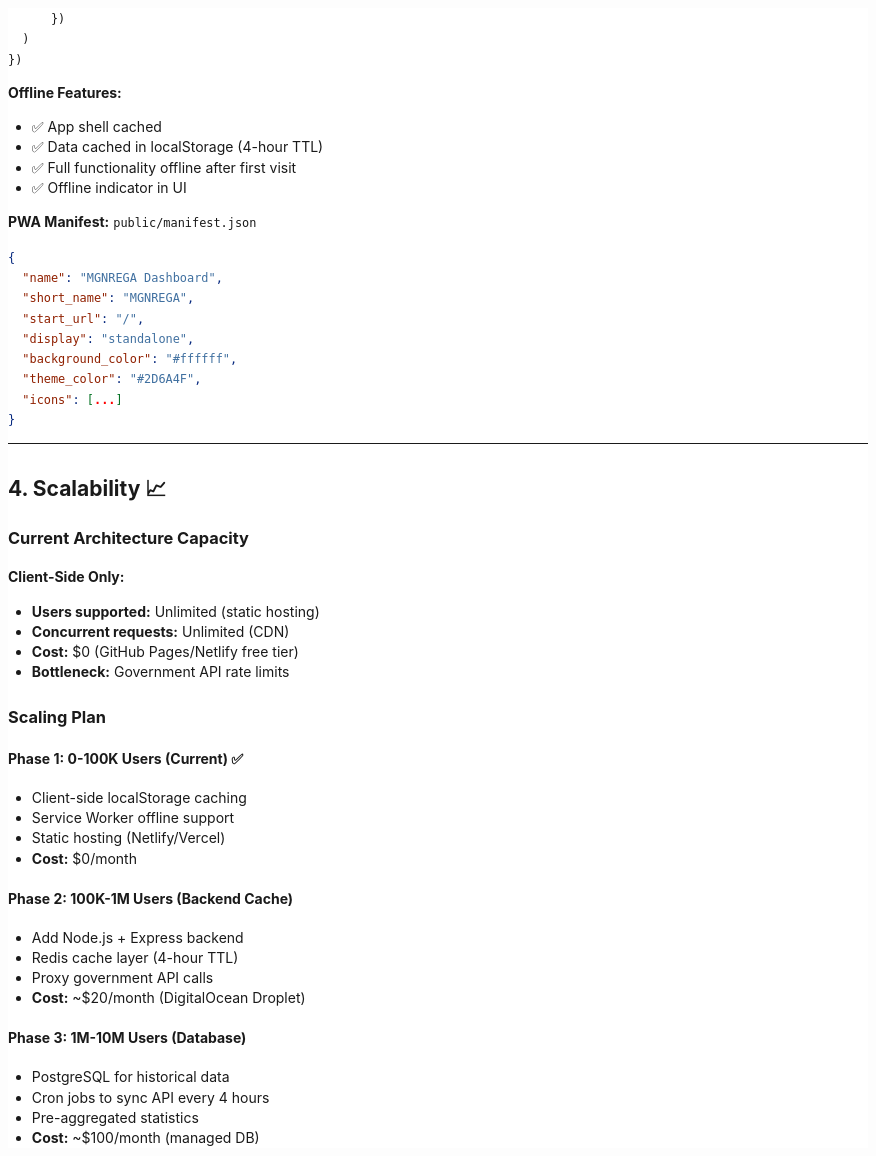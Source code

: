 ```javascript
      })
  )
})
```

**Offline Features:**
- ✅ App shell cached
- ✅ Data cached in localStorage (4-hour TTL)
- ✅ Full functionality offline after first visit
- ✅ Offline indicator in UI

**PWA Manifest:** `public/manifest.json`
```json
{
  "name": "MGNREGA Dashboard",
  "short_name": "MGNREGA",
  "start_url": "/",
  "display": "standalone",
  "background_color": "#ffffff",
  "theme_color": "#2D6A4F",
  "icons": [...]
}
```

---

## 4. Scalability 📈

### Current Architecture Capacity

**Client-Side Only:**
- **Users supported:** Unlimited (static hosting)
- **Concurrent requests:** Unlimited (CDN)
- **Cost:** $0 (GitHub Pages/Netlify free tier)
- **Bottleneck:** Government API rate limits

### Scaling Plan

#### Phase 1: 0-100K Users (Current) ✅
- Client-side localStorage caching
- Service Worker offline support
- Static hosting (Netlify/Vercel)
- **Cost:** $0/month

#### Phase 2: 100K-1M Users (Backend Cache)
- Add Node.js + Express backend
- Redis cache layer (4-hour TTL)
- Proxy government API calls
- **Cost:** ~$20/month (DigitalOcean Droplet)

#### Phase 3: 1M-10M Users (Database)
- PostgreSQL for historical data
- Cron jobs to sync API every 4 hours
- Pre-aggregated statistics
- **Cost:** ~$100/month (managed DB)
